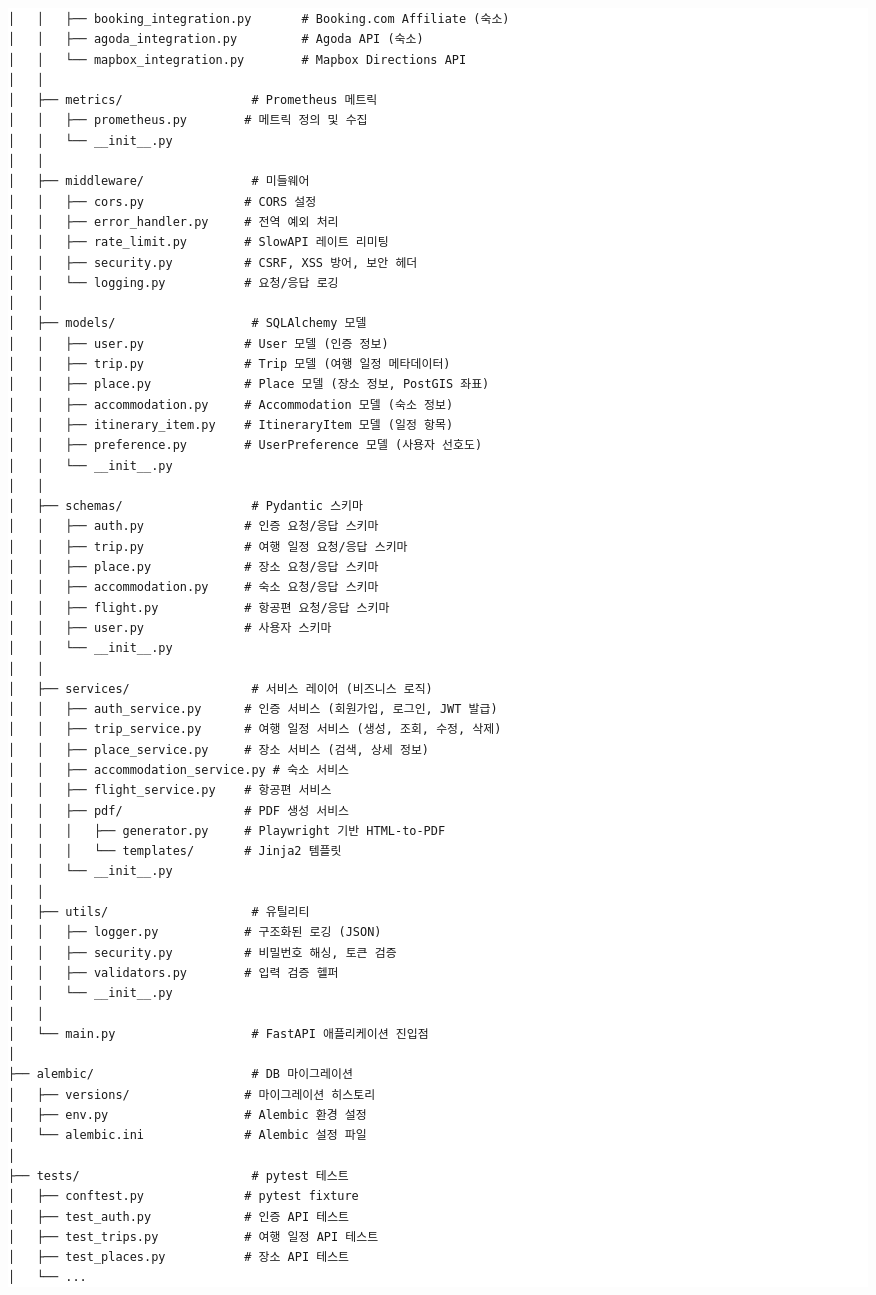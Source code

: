 ```
│   │   ├── booking_integration.py       # Booking.com Affiliate (숙소)
│   │   ├── agoda_integration.py         # Agoda API (숙소)
│   │   └── mapbox_integration.py        # Mapbox Directions API
│   │
│   ├── metrics/                  # Prometheus 메트릭
│   │   ├── prometheus.py        # 메트릭 정의 및 수집
│   │   └── __init__.py
│   │
│   ├── middleware/               # 미들웨어
│   │   ├── cors.py              # CORS 설정
│   │   ├── error_handler.py     # 전역 예외 처리
│   │   ├── rate_limit.py        # SlowAPI 레이트 리미팅
│   │   ├── security.py          # CSRF, XSS 방어, 보안 헤더
│   │   └── logging.py           # 요청/응답 로깅
│   │
│   ├── models/                   # SQLAlchemy 모델
│   │   ├── user.py              # User 모델 (인증 정보)
│   │   ├── trip.py              # Trip 모델 (여행 일정 메타데이터)
│   │   ├── place.py             # Place 모델 (장소 정보, PostGIS 좌표)
│   │   ├── accommodation.py     # Accommodation 모델 (숙소 정보)
│   │   ├── itinerary_item.py    # ItineraryItem 모델 (일정 항목)
│   │   ├── preference.py        # UserPreference 모델 (사용자 선호도)
│   │   └── __init__.py
│   │
│   ├── schemas/                  # Pydantic 스키마
│   │   ├── auth.py              # 인증 요청/응답 스키마
│   │   ├── trip.py              # 여행 일정 요청/응답 스키마
│   │   ├── place.py             # 장소 요청/응답 스키마
│   │   ├── accommodation.py     # 숙소 요청/응답 스키마
│   │   ├── flight.py            # 항공편 요청/응답 스키마
│   │   ├── user.py              # 사용자 스키마
│   │   └── __init__.py
│   │
│   ├── services/                 # 서비스 레이어 (비즈니스 로직)
│   │   ├── auth_service.py      # 인증 서비스 (회원가입, 로그인, JWT 발급)
│   │   ├── trip_service.py      # 여행 일정 서비스 (생성, 조회, 수정, 삭제)
│   │   ├── place_service.py     # 장소 서비스 (검색, 상세 정보)
│   │   ├── accommodation_service.py # 숙소 서비스
│   │   ├── flight_service.py    # 항공편 서비스
│   │   ├── pdf/                 # PDF 생성 서비스
│   │   │   ├── generator.py     # Playwright 기반 HTML-to-PDF
│   │   │   └── templates/       # Jinja2 템플릿
│   │   └── __init__.py
│   │
│   ├── utils/                    # 유틸리티
│   │   ├── logger.py            # 구조화된 로깅 (JSON)
│   │   ├── security.py          # 비밀번호 해싱, 토큰 검증
│   │   ├── validators.py        # 입력 검증 헬퍼
│   │   └── __init__.py
│   │
│   └── main.py                   # FastAPI 애플리케이션 진입점
│
├── alembic/                      # DB 마이그레이션
│   ├── versions/                # 마이그레이션 히스토리
│   ├── env.py                   # Alembic 환경 설정
│   └── alembic.ini              # Alembic 설정 파일
│
├── tests/                        # pytest 테스트
│   ├── conftest.py              # pytest fixture
│   ├── test_auth.py             # 인증 API 테스트
│   ├── test_trips.py            # 여행 일정 API 테스트
│   ├── test_places.py           # 장소 API 테스트
│   └── ...
```